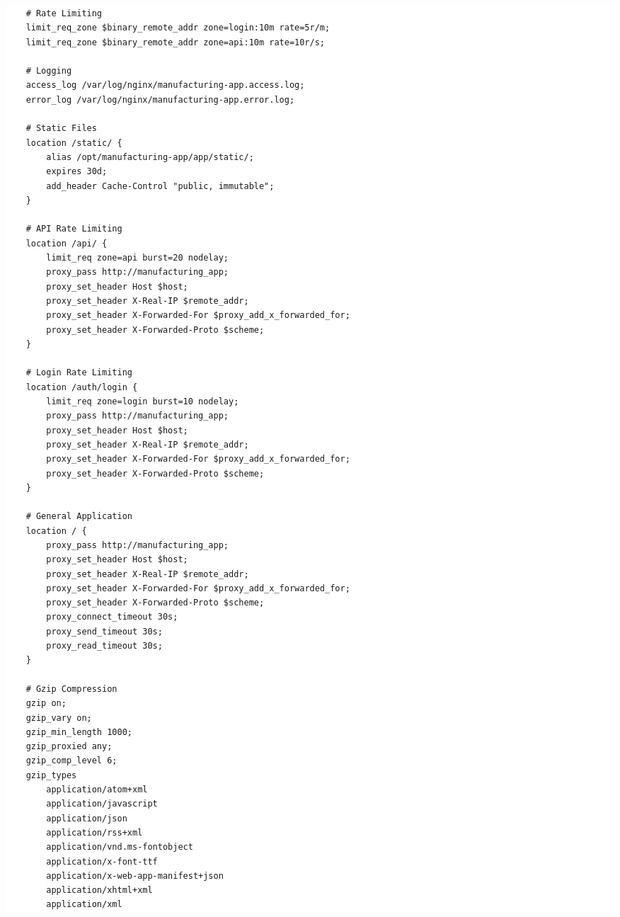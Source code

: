 ```nginx
    # Rate Limiting
    limit_req_zone $binary_remote_addr zone=login:10m rate=5r/m;
    limit_req_zone $binary_remote_addr zone=api:10m rate=10r/s;

    # Logging
    access_log /var/log/nginx/manufacturing-app.access.log;
    error_log /var/log/nginx/manufacturing-app.error.log;

    # Static Files
    location /static/ {
        alias /opt/manufacturing-app/app/static/;
        expires 30d;
        add_header Cache-Control "public, immutable";
    }

    # API Rate Limiting
    location /api/ {
        limit_req zone=api burst=20 nodelay;
        proxy_pass http://manufacturing_app;
        proxy_set_header Host $host;
        proxy_set_header X-Real-IP $remote_addr;
        proxy_set_header X-Forwarded-For $proxy_add_x_forwarded_for;
        proxy_set_header X-Forwarded-Proto $scheme;
    }

    # Login Rate Limiting
    location /auth/login {
        limit_req zone=login burst=10 nodelay;
        proxy_pass http://manufacturing_app;
        proxy_set_header Host $host;
        proxy_set_header X-Real-IP $remote_addr;
        proxy_set_header X-Forwarded-For $proxy_add_x_forwarded_for;
        proxy_set_header X-Forwarded-Proto $scheme;
    }

    # General Application
    location / {
        proxy_pass http://manufacturing_app;
        proxy_set_header Host $host;
        proxy_set_header X-Real-IP $remote_addr;
        proxy_set_header X-Forwarded-For $proxy_add_x_forwarded_for;
        proxy_set_header X-Forwarded-Proto $scheme;
        proxy_connect_timeout 30s;
        proxy_send_timeout 30s;
        proxy_read_timeout 30s;
    }

    # Gzip Compression
    gzip on;
    gzip_vary on;
    gzip_min_length 1000;
    gzip_proxied any;
    gzip_comp_level 6;
    gzip_types
        application/atom+xml
        application/javascript
        application/json
        application/rss+xml
        application/vnd.ms-fontobject
        application/x-font-ttf
        application/x-web-app-manifest+json
        application/xhtml+xml
        application/xml
```